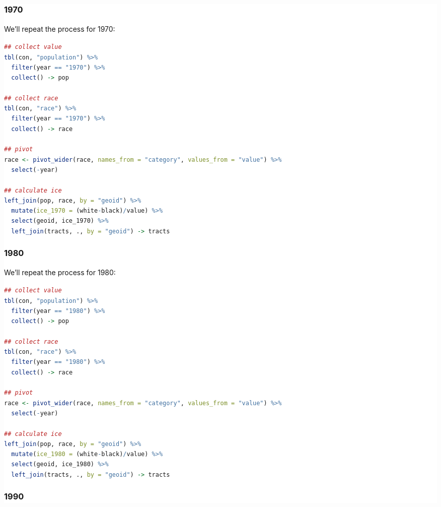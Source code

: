 ### 1970

We’ll repeat the process for 1970:

``` r
## collect value
tbl(con, "population") %>%
  filter(year == "1970") %>%
  collect() -> pop

## collect race
tbl(con, "race") %>%
  filter(year == "1970") %>%
  collect() -> race

## pivot
race <- pivot_wider(race, names_from = "category", values_from = "value") %>%
  select(-year)

## calculate ice
left_join(pop, race, by = "geoid") %>%
  mutate(ice_1970 = (white-black)/value) %>%
  select(geoid, ice_1970) %>%
  left_join(tracts, ., by = "geoid") -> tracts
```

### 1980

We’ll repeat the process for 1980:

``` r
## collect value
tbl(con, "population") %>%
  filter(year == "1980") %>%
  collect() -> pop

## collect race
tbl(con, "race") %>%
  filter(year == "1980") %>%
  collect() -> race

## pivot
race <- pivot_wider(race, names_from = "category", values_from = "value") %>%
  select(-year)

## calculate ice
left_join(pop, race, by = "geoid") %>%
  mutate(ice_1980 = (white-black)/value) %>%
  select(geoid, ice_1980) %>%
  left_join(tracts, ., by = "geoid") -> tracts
```

### 1990

